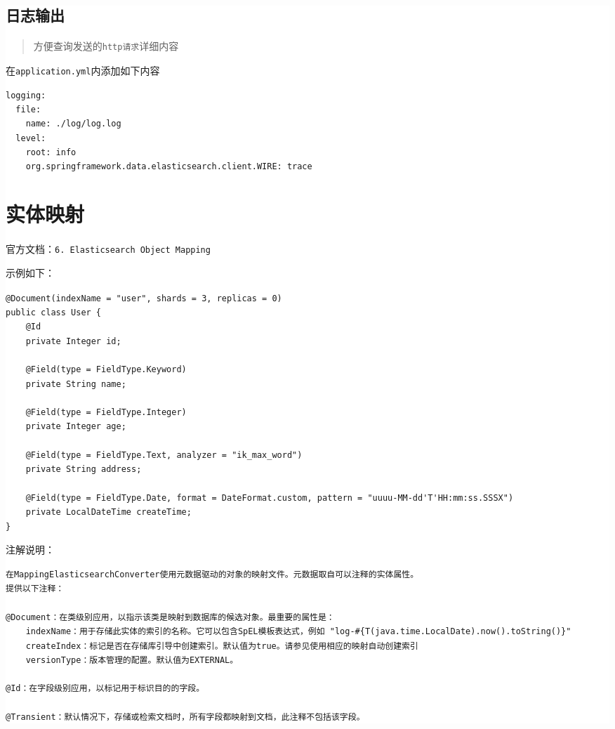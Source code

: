 ## 日志输出

> 方便查询发送的`http请求`详细内容

在`application.yml`内添加如下内容

```
logging:
  file:
    name: ./log/log.log
  level:
    root: info
    org.springframework.data.elasticsearch.client.WIRE: trace
```

# 实体映射

官方文档：`6. Elasticsearch Object Mapping`

示例如下：

```
@Document(indexName = "user", shards = 3, replicas = 0)
public class User {
    @Id
    private Integer id;

    @Field(type = FieldType.Keyword)
    private String name;

    @Field(type = FieldType.Integer)
    private Integer age;

    @Field(type = FieldType.Text, analyzer = "ik_max_word")
    private String address;

    @Field(type = FieldType.Date, format = DateFormat.custom, pattern = "uuuu-MM-dd'T'HH:mm:ss.SSSX")
    private LocalDateTime createTime;
}
```

注解说明：

    在MappingElasticsearchConverter使用元数据驱动的对象的映射文件。元数据取自可以注释的实体属性。
    提供以下注释：
    
    @Document：在类级别应用，以指示该类是映射到数据库的候选对象。最重要的属性是：
        indexName：用于存储此实体的索引的名称。它可以包含SpEL模板表达式，例如 "log-#{T(java.time.LocalDate).now().toString()}"
        createIndex：标记是否在存储库引导中创建索引。默认值为true。请参见使用相应的映射自动创建索引
        versionType：版本管理的配置。默认值为EXTERNAL。
    
    @Id：在字段级别应用，以标记用于标识目的的字段。
    
    @Transient：默认情况下，存储或检索文档时，所有字段都映射到文档，此注释不包括该字段。
    